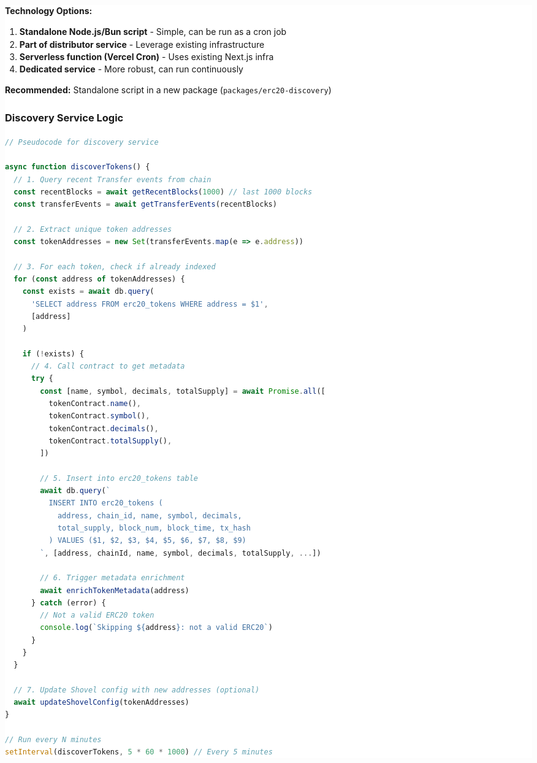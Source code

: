 **Technology Options:**
1. **Standalone Node.js/Bun script** - Simple, can be run as a cron job
2. **Part of distributor service** - Leverage existing infrastructure
3. **Serverless function (Vercel Cron)** - Uses existing Next.js infra
4. **Dedicated service** - More robust, can run continuously

**Recommended:** Standalone script in a new package (`packages/erc20-discovery`)

### Discovery Service Logic

```typescript
// Pseudocode for discovery service

async function discoverTokens() {
  // 1. Query recent Transfer events from chain
  const recentBlocks = await getRecentBlocks(1000) // last 1000 blocks
  const transferEvents = await getTransferEvents(recentBlocks)

  // 2. Extract unique token addresses
  const tokenAddresses = new Set(transferEvents.map(e => e.address))

  // 3. For each token, check if already indexed
  for (const address of tokenAddresses) {
    const exists = await db.query(
      'SELECT address FROM erc20_tokens WHERE address = $1',
      [address]
    )

    if (!exists) {
      // 4. Call contract to get metadata
      try {
        const [name, symbol, decimals, totalSupply] = await Promise.all([
          tokenContract.name(),
          tokenContract.symbol(),
          tokenContract.decimals(),
          tokenContract.totalSupply(),
        ])

        // 5. Insert into erc20_tokens table
        await db.query(`
          INSERT INTO erc20_tokens (
            address, chain_id, name, symbol, decimals,
            total_supply, block_num, block_time, tx_hash
          ) VALUES ($1, $2, $3, $4, $5, $6, $7, $8, $9)
        `, [address, chainId, name, symbol, decimals, totalSupply, ...])

        // 6. Trigger metadata enrichment
        await enrichTokenMetadata(address)
      } catch (error) {
        // Not a valid ERC20 token
        console.log(`Skipping ${address}: not a valid ERC20`)
      }
    }
  }

  // 7. Update Shovel config with new addresses (optional)
  await updateShovelConfig(tokenAddresses)
}

// Run every N minutes
setInterval(discoverTokens, 5 * 60 * 1000) // Every 5 minutes
```
